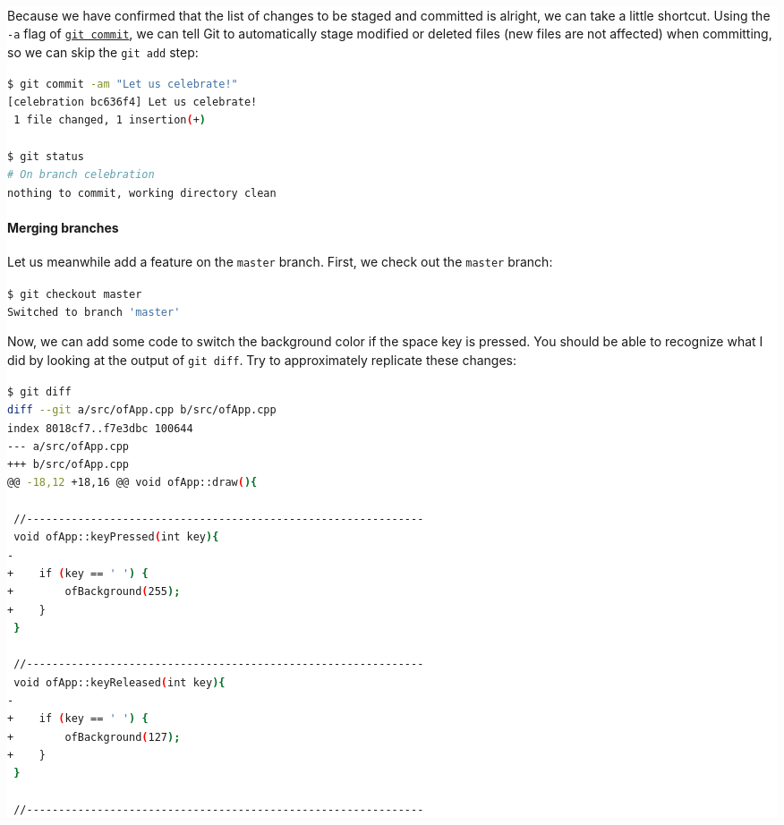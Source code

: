 Because we have confirmed that the list of changes to be staged and committed is alright, we can take a little shortcut.
Using the `-a` flag of [`git commit`](http://git-scm.com/docs/git-commit), we can tell Git to automatically stage modified or deleted files (new files are not affected) when committing, so we can skip the `git add` step:

```bash
$ git commit -am "Let us celebrate!"
[celebration bc636f4] Let us celebrate!
 1 file changed, 1 insertion(+)

$ git status
# On branch celebration
nothing to commit, working directory clean
```

#### Merging branches

Let us meanwhile add a feature on the `master` branch.
First, we check out the `master` branch:

```bash
$ git checkout master
Switched to branch 'master'
```

Now, we can add some code to switch the background color if the space key is pressed.
You should be able to recognize what I did by looking at the output of `git diff`.
Try to approximately replicate these changes:

```bash
$ git diff
diff --git a/src/ofApp.cpp b/src/ofApp.cpp
index 8018cf7..f7e3dbc 100644
--- a/src/ofApp.cpp
+++ b/src/ofApp.cpp
@@ -18,12 +18,16 @@ void ofApp::draw(){

 //--------------------------------------------------------------
 void ofApp::keyPressed(int key){
-
+    if (key == ' ') {
+        ofBackground(255);
+    }
 }

 //--------------------------------------------------------------
 void ofApp::keyReleased(int key){
-
+    if (key == ' ') {
+        ofBackground(127);
+    }
 }

 //--------------------------------------------------------------
```
